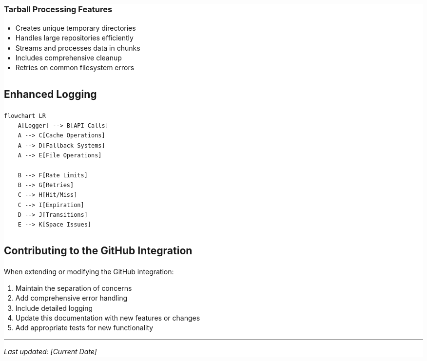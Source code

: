 ```mermaid
```

### Tarball Processing Features
- Creates unique temporary directories
- Handles large repositories efficiently
- Streams and processes data in chunks
- Includes comprehensive cleanup
- Retries on common filesystem errors

## Enhanced Logging

```mermaid
flowchart LR
    A[Logger] --> B[API Calls]
    A --> C[Cache Operations]
    A --> D[Fallback Systems]
    A --> E[File Operations]
    
    B --> F[Rate Limits]
    B --> G[Retries]
    C --> H[Hit/Miss]
    C --> I[Expiration]
    D --> J[Transitions]
    E --> K[Space Issues]
```

## Contributing to the GitHub Integration

When extending or modifying the GitHub integration:

1. Maintain the separation of concerns
2. Add comprehensive error handling
3. Include detailed logging
4. Update this documentation with new features or changes
5. Add appropriate tests for new functionality

---

_Last updated: [Current Date]_

